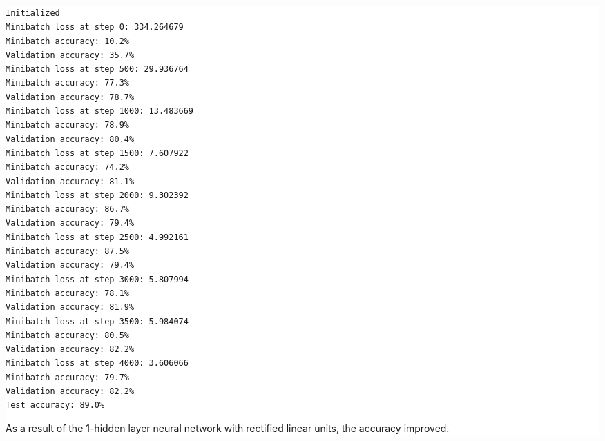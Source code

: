
    Initialized
    Minibatch loss at step 0: 334.264679
    Minibatch accuracy: 10.2%
    Validation accuracy: 35.7%
    Minibatch loss at step 500: 29.936764
    Minibatch accuracy: 77.3%
    Validation accuracy: 78.7%
    Minibatch loss at step 1000: 13.483669
    Minibatch accuracy: 78.9%
    Validation accuracy: 80.4%
    Minibatch loss at step 1500: 7.607922
    Minibatch accuracy: 74.2%
    Validation accuracy: 81.1%
    Minibatch loss at step 2000: 9.302392
    Minibatch accuracy: 86.7%
    Validation accuracy: 79.4%
    Minibatch loss at step 2500: 4.992161
    Minibatch accuracy: 87.5%
    Validation accuracy: 79.4%
    Minibatch loss at step 3000: 5.807994
    Minibatch accuracy: 78.1%
    Validation accuracy: 81.9%
    Minibatch loss at step 3500: 5.984074
    Minibatch accuracy: 80.5%
    Validation accuracy: 82.2%
    Minibatch loss at step 4000: 3.606066
    Minibatch accuracy: 79.7%
    Validation accuracy: 82.2%
    Test accuracy: 89.0%


As a result of the 1-hidden layer neural network with rectified linear units, the accuracy improved.
